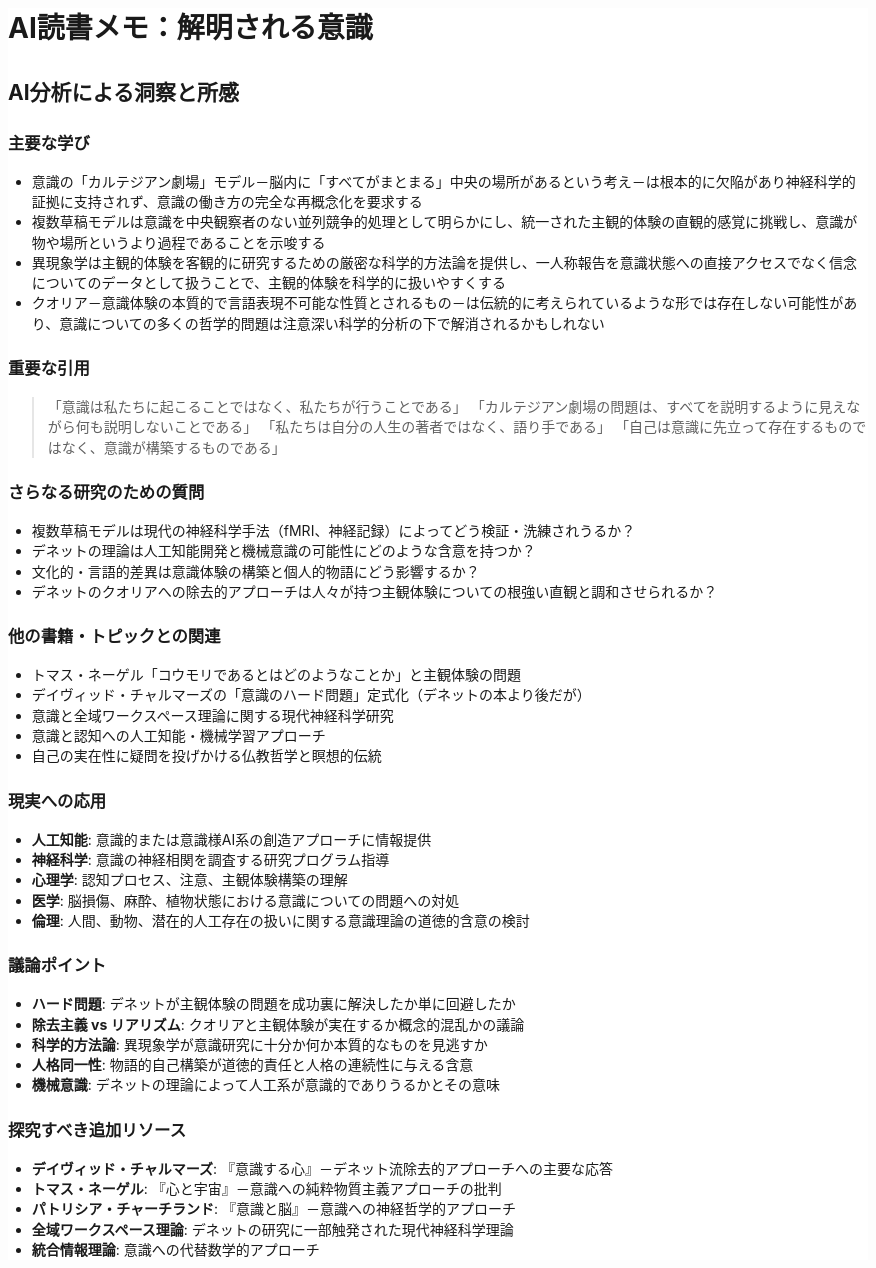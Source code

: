 # AI読書メモ：解明される意識

## AI分析による洞察と所感

### 主要な学び
- 意識の「カルテジアン劇場」モデル－脳内に「すべてがまとまる」中央の場所があるという考え－は根本的に欠陥があり神経科学的証拠に支持されず、意識の働き方の完全な再概念化を要求する
- 複数草稿モデルは意識を中央観察者のない並列競争的処理として明らかにし、統一された主観的体験の直観的感覚に挑戦し、意識が物や場所というより過程であることを示唆する
- 異現象学は主観的体験を客観的に研究するための厳密な科学的方法論を提供し、一人称報告を意識状態への直接アクセスでなく信念についてのデータとして扱うことで、主観的体験を科学的に扱いやすくする
- クオリア－意識体験の本質的で言語表現不可能な性質とされるもの－は伝統的に考えられているような形では存在しない可能性があり、意識についての多くの哲学的問題は注意深い科学的分析の下で解消されるかもしれない

### 重要な引用
> 「意識は私たちに起こることではなく、私たちが行うことである」
> 「カルテジアン劇場の問題は、すべてを説明するように見えながら何も説明しないことである」
> 「私たちは自分の人生の著者ではなく、語り手である」
> 「自己は意識に先立って存在するものではなく、意識が構築するものである」

### さらなる研究のための質問
- 複数草稿モデルは現代の神経科学手法（fMRI、神経記録）によってどう検証・洗練されうるか？
- デネットの理論は人工知能開発と機械意識の可能性にどのような含意を持つか？
- 文化的・言語的差異は意識体験の構築と個人的物語にどう影響するか？
- デネットのクオリアへの除去的アプローチは人々が持つ主観体験についての根強い直観と調和させられるか？

### 他の書籍・トピックとの関連
- トマス・ネーゲル「コウモリであるとはどのようなことか」と主観体験の問題
- デイヴィッド・チャルマーズの「意識のハード問題」定式化（デネットの本より後だが）
- 意識と全域ワークスペース理論に関する現代神経科学研究
- 意識と認知への人工知能・機械学習アプローチ
- 自己の実在性に疑問を投げかける仏教哲学と瞑想的伝統

### 現実への応用
- **人工知能**: 意識的または意識様AI系の創造アプローチに情報提供
- **神経科学**: 意識の神経相関を調査する研究プログラム指導
- **心理学**: 認知プロセス、注意、主観体験構築の理解
- **医学**: 脳損傷、麻酔、植物状態における意識についての問題への対処
- **倫理**: 人間、動物、潜在的人工存在の扱いに関する意識理論の道徳的含意の検討

### 議論ポイント
- **ハード問題**: デネットが主観体験の問題を成功裏に解決したか単に回避したか
- **除去主義 vs リアリズム**: クオリアと主観体験が実在するか概念的混乱かの議論
- **科学的方法論**: 異現象学が意識研究に十分か何か本質的なものを見逃すか
- **人格同一性**: 物語的自己構築が道徳的責任と人格の連続性に与える含意
- **機械意識**: デネットの理論によって人工系が意識的でありうるかとその意味

### 探究すべき追加リソース
- **デイヴィッド・チャルマーズ**: 『意識する心』－デネット流除去的アプローチへの主要な応答
- **トマス・ネーゲル**: 『心と宇宙』－意識への純粋物質主義アプローチの批判
- **パトリシア・チャーチランド**: 『意識と脳』－意識への神経哲学的アプローチ
- **全域ワークスペース理論**: デネットの研究に一部触発された現代神経科学理論
- **統合情報理論**: 意識への代替数学的アプローチ
